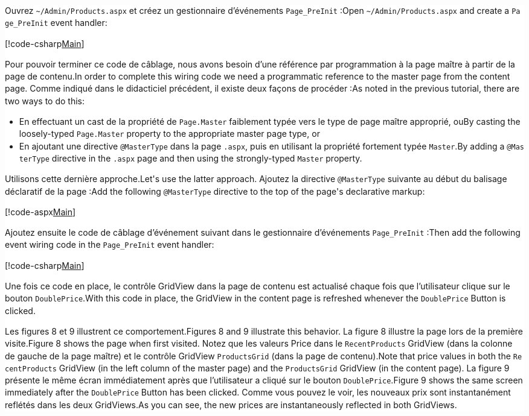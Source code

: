 <span data-ttu-id="3a2a1-239">Ouvrez `~/Admin/Products.aspx` et créez un gestionnaire d’événements `Page_PreInit` :</span><span class="sxs-lookup"><span data-stu-id="3a2a1-239">Open `~/Admin/Products.aspx` and create a `Page_PreInit` event handler:</span></span>

[!code-csharp[Main](interacting-with-the-content-page-from-the-master-page-cs/samples/sample12.cs)]

<span data-ttu-id="3a2a1-240">Pour pouvoir terminer ce code de câblage, nous avons besoin d’une référence par programmation à la page maître à partir de la page de contenu.</span><span class="sxs-lookup"><span data-stu-id="3a2a1-240">In order to complete this wiring code we need a programmatic reference to the master page from the content page.</span></span> <span data-ttu-id="3a2a1-241">Comme indiqué dans le didacticiel précédent, il existe deux façons de procéder :</span><span class="sxs-lookup"><span data-stu-id="3a2a1-241">As noted in the previous tutorial, there are two ways to do this:</span></span>

- <span data-ttu-id="3a2a1-242">En effectuant un cast de la propriété de `Page.Master` faiblement typée vers le type de page maître approprié, ou</span><span class="sxs-lookup"><span data-stu-id="3a2a1-242">By casting the loosely-typed `Page.Master` property to the appropriate master page type, or</span></span>
- <span data-ttu-id="3a2a1-243">En ajoutant une directive `@MasterType` dans la page `.aspx`, puis en utilisant la propriété fortement typée `Master`.</span><span class="sxs-lookup"><span data-stu-id="3a2a1-243">By adding a `@MasterType` directive in the `.aspx` page and then using the strongly-typed `Master` property.</span></span>

<span data-ttu-id="3a2a1-244">Utilisons cette dernière approche.</span><span class="sxs-lookup"><span data-stu-id="3a2a1-244">Let's use the latter approach.</span></span> <span data-ttu-id="3a2a1-245">Ajoutez la directive `@MasterType` suivante au début du balisage déclaratif de la page :</span><span class="sxs-lookup"><span data-stu-id="3a2a1-245">Add the following `@MasterType` directive to the top of the page's declarative markup:</span></span>

[!code-aspx[Main](interacting-with-the-content-page-from-the-master-page-cs/samples/sample13.aspx)]

<span data-ttu-id="3a2a1-246">Ajoutez ensuite le code de câblage d’événement suivant dans le gestionnaire d’événements `Page_PreInit` :</span><span class="sxs-lookup"><span data-stu-id="3a2a1-246">Then add the following event wiring code in the `Page_PreInit` event handler:</span></span>

[!code-csharp[Main](interacting-with-the-content-page-from-the-master-page-cs/samples/sample14.cs)]

<span data-ttu-id="3a2a1-247">Une fois ce code en place, le contrôle GridView dans la page de contenu est actualisé chaque fois que l’utilisateur clique sur le bouton `DoublePrice`.</span><span class="sxs-lookup"><span data-stu-id="3a2a1-247">With this code in place, the GridView in the content page is refreshed whenever the `DoublePrice` Button is clicked.</span></span>

<span data-ttu-id="3a2a1-248">Les figures 8 et 9 illustrent ce comportement.</span><span class="sxs-lookup"><span data-stu-id="3a2a1-248">Figures 8 and 9 illustrate this behavior.</span></span> <span data-ttu-id="3a2a1-249">La figure 8 illustre la page lors de la première visite.</span><span class="sxs-lookup"><span data-stu-id="3a2a1-249">Figure 8 shows the page when first visited.</span></span> <span data-ttu-id="3a2a1-250">Notez que les valeurs Price dans le `RecentProducts` GridView (dans la colonne de gauche de la page maître) et le contrôle GridView `ProductsGrid` (dans la page de contenu).</span><span class="sxs-lookup"><span data-stu-id="3a2a1-250">Note that price values in both the `RecentProducts` GridView (in the left column of the master page) and the `ProductsGrid` GridView (in the content page).</span></span> <span data-ttu-id="3a2a1-251">La figure 9 présente le même écran immédiatement après que l’utilisateur a cliqué sur le bouton `DoublePrice`.</span><span class="sxs-lookup"><span data-stu-id="3a2a1-251">Figure 9 shows the same screen immediately after the `DoublePrice` Button has been clicked.</span></span> <span data-ttu-id="3a2a1-252">Comme vous pouvez le voir, les nouveaux prix sont instantanément reflétés dans les deux GridViews.</span><span class="sxs-lookup"><span data-stu-id="3a2a1-252">As you can see, the new prices are instantaneously reflected in both GridViews.</span></span>
